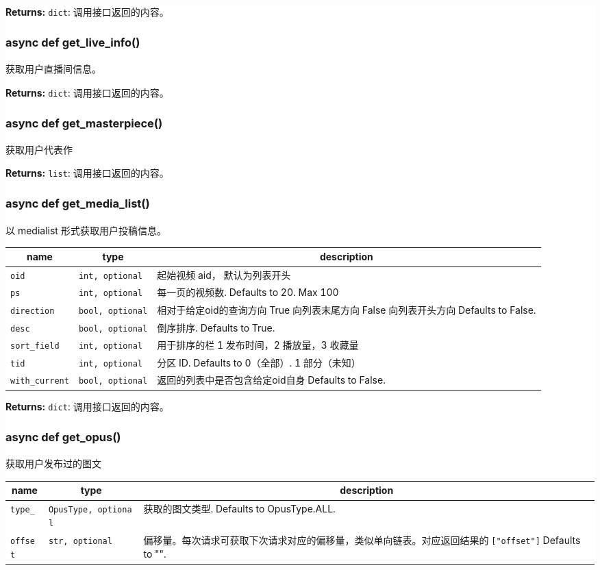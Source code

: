 **Returns:** `dict`:  调用接口返回的内容。




### async def get_live_info()

获取用户直播间信息。



**Returns:** `dict`:  调用接口返回的内容。




### async def get_masterpiece()

获取用户代表作



**Returns:** `list`:  调用接口返回的内容。




### async def get_media_list()

以 medialist 形式获取用户投稿信息。


| name | type | description |
| - | - | - |
| `oid` | `int, optional` | 起始视频 aid， 默认为列表开头 |
| `ps` | `int, optional` | 每一页的视频数. Defaults to 20. Max 100 |
| `direction` | `bool, optional` | 相对于给定oid的查询方向 True 向列表末尾方向 False 向列表开头方向 Defaults to False. |
| `desc` | `bool, optional` | 倒序排序. Defaults to True. |
| `sort_field` | `int, optional` | 用于排序的栏  1 发布时间，2 播放量，3 收藏量 |
| `tid` | `int, optional` | 分区 ID. Defaults to 0（全部）. 1 部分（未知） |
| `with_current` | `bool, optional` | 返回的列表中是否包含给定oid自身 Defaults to False. |

**Returns:** `dict`:  调用接口返回的内容。




### async def get_opus()

获取用户发布过的图文


| name | type | description |
| - | - | - |
| `type_` | `OpusType, optional` | 获取的图文类型. Defaults to OpusType.ALL. |
| `offset` | `str, optional` | 偏移量。每次请求可获取下次请求对应的偏移量，类似单向链表。对应返回结果的 `["offset"]` Defaults to "". |
